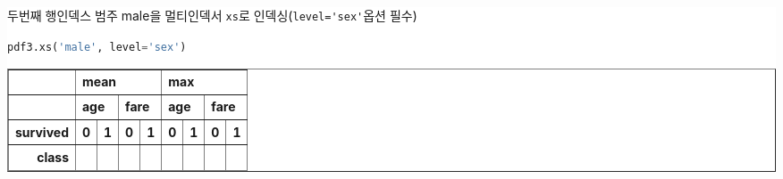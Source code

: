  </tbody>
</table>
</div>


두번째 행인덱스 범주 male을 멀티인덱서 `xs`로 인덱싱(`level='sex'`옵션 필수)

```python
pdf3.xs('male', level='sex')
```




<div>
<style scoped>
    .dataframe tbody tr th:only-of-type {
        vertical-align: middle;
    }

    .dataframe tbody tr th {
        vertical-align: top;
    }

    .dataframe thead tr th {
        text-align: left;
    }

    .dataframe thead tr:last-of-type th {
        text-align: right;
    }
</style>
<table border="1" class="dataframe">
  <thead>
    <tr>
      <th></th>
      <th colspan="4" halign="left">mean</th>
      <th colspan="4" halign="left">max</th>
    </tr>
    <tr>
      <th></th>
      <th colspan="2" halign="left">age</th>
      <th colspan="2" halign="left">fare</th>
      <th colspan="2" halign="left">age</th>
      <th colspan="2" halign="left">fare</th>
    </tr>
    <tr>
      <th>survived</th>
      <th>0</th>
      <th>1</th>
      <th>0</th>
      <th>1</th>
      <th>0</th>
      <th>1</th>
      <th>0</th>
      <th>1</th>
    </tr>
    <tr>
      <th>class</th>
      <th></th>
      <th></th>
      <th></th>
      <th></th>
      <th></th>
      <th></th>
      <th></th>
      <th></th>
    </tr>